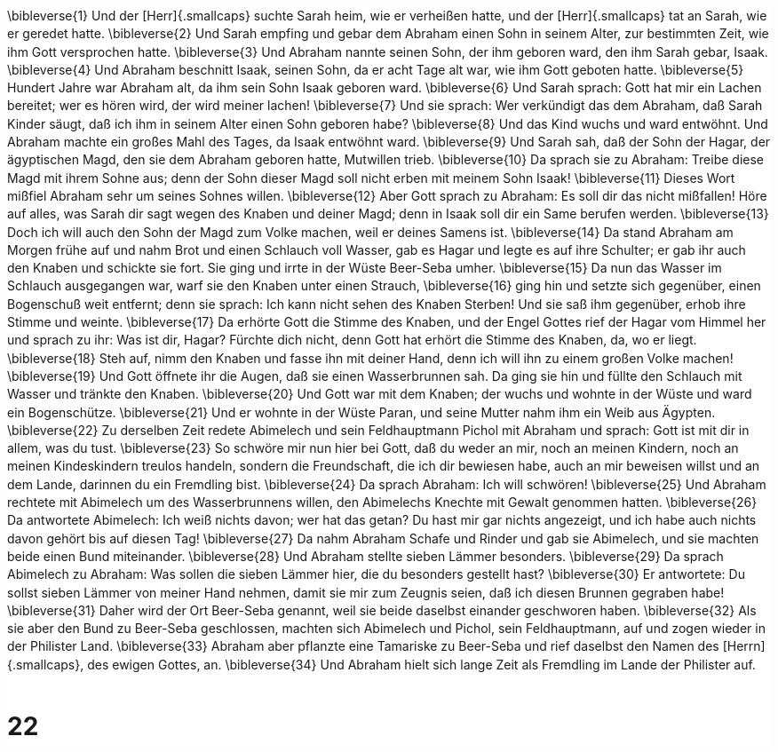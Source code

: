 \bibleverse{1} Und der [Herr]{.smallcaps} suchte Sarah heim, wie er verheißen hatte, und der [Herr]{.smallcaps} tat an Sarah, wie er geredet hatte. \bibleverse{2} Und Sarah empfing und gebar dem Abraham einen Sohn in seinem Alter, zur bestimmten Zeit, wie ihm Gott versprochen hatte. \bibleverse{3} Und Abraham nannte seinen Sohn, der ihm geboren ward, den ihm Sarah gebar, Isaak. \bibleverse{4} Und Abraham beschnitt Isaak, seinen Sohn, da er acht Tage alt war, wie ihm Gott geboten hatte. \bibleverse{5} Hundert Jahre war Abraham alt, da ihm sein Sohn Isaak geboren ward. \bibleverse{6} Und Sarah sprach: Gott hat mir ein Lachen bereitet; wer es hören wird, der wird meiner lachen! \bibleverse{7} Und sie sprach: Wer verkündigt das dem Abraham, daß Sarah Kinder säugt, daß ich ihm in seinem Alter einen Sohn geboren habe? \bibleverse{8} Und das Kind wuchs und ward entwöhnt. Und Abraham machte ein großes Mahl des Tages, da Isaak entwöhnt ward. \bibleverse{9} Und Sarah sah, daß der Sohn der Hagar, der ägyptischen Magd, den sie dem Abraham geboren hatte, Mutwillen trieb. \bibleverse{10} Da sprach sie zu Abraham: Treibe diese Magd mit ihrem Sohne aus; denn der Sohn dieser Magd soll nicht erben mit meinem Sohn Isaak! \bibleverse{11} Dieses Wort mißfiel Abraham sehr um seines Sohnes willen. \bibleverse{12} Aber Gott sprach zu Abraham: Es soll dir das nicht mißfallen! Höre auf alles, was Sarah dir sagt wegen des Knaben und deiner Magd; denn in Isaak soll dir ein Same berufen werden. \bibleverse{13} Doch ich will auch den Sohn der Magd zum Volke machen, weil er deines Samens ist. \bibleverse{14} Da stand Abraham am Morgen frühe auf und nahm Brot und einen Schlauch voll Wasser, gab es Hagar und legte es auf ihre Schulter; er gab ihr auch den Knaben und schickte sie fort. Sie ging und irrte in der Wüste Beer-Seba umher. \bibleverse{15} Da nun das Wasser im Schlauch ausgegangen war, warf sie den Knaben unter einen Strauch, \bibleverse{16} ging hin und setzte sich gegenüber, einen Bogenschuß weit entfernt; denn sie sprach: Ich kann nicht sehen des Knaben Sterben! Und sie saß ihm gegenüber, erhob ihre Stimme und weinte. \bibleverse{17} Da erhörte Gott die Stimme des Knaben, und der Engel Gottes rief der Hagar vom Himmel her und sprach zu ihr: Was ist dir, Hagar? Fürchte dich nicht, denn Gott hat erhört die Stimme des Knaben, da, wo er liegt. \bibleverse{18} Steh auf, nimm den Knaben und fasse ihn mit deiner Hand, denn ich will ihn zu einem großen Volke machen! \bibleverse{19} Und Gott öffnete ihr die Augen, daß sie einen Wasserbrunnen sah. Da ging sie hin und füllte den Schlauch mit Wasser und tränkte den Knaben. \bibleverse{20} Und Gott war mit dem Knaben; der wuchs und wohnte in der Wüste und ward ein Bogenschütze. \bibleverse{21} Und er wohnte in der Wüste Paran, und seine Mutter nahm ihm ein Weib aus Ägypten. \bibleverse{22} Zu derselben Zeit redete Abimelech und sein Feldhauptmann Pichol mit Abraham und sprach: Gott ist mit dir in allem, was du tust. \bibleverse{23} So schwöre mir nun hier bei Gott, daß du weder an mir, noch an meinen Kindern, noch an meinen Kindeskindern treulos handeln, sondern die Freundschaft, die ich dir bewiesen habe, auch an mir beweisen willst und an dem Lande, darinnen du ein Fremdling bist. \bibleverse{24} Da sprach Abraham: Ich will schwören! \bibleverse{25} Und Abraham rechtete mit Abimelech um des Wasserbrunnens willen, den Abimelechs Knechte mit Gewalt genommen hatten. \bibleverse{26} Da antwortete Abimelech: Ich weiß nichts davon; wer hat das getan? Du hast mir gar nichts angezeigt, und ich habe auch nichts davon gehört bis auf diesen Tag! \bibleverse{27} Da nahm Abraham Schafe und Rinder und gab sie Abimelech, und sie machten beide einen Bund miteinander. \bibleverse{28} Und Abraham stellte sieben Lämmer besonders. \bibleverse{29} Da sprach Abimelech zu Abraham: Was sollen die sieben Lämmer hier, die du besonders gestellt hast? \bibleverse{30} Er antwortete: Du sollst sieben Lämmer von meiner Hand nehmen, damit sie mir zum Zeugnis seien, daß ich diesen Brunnen gegraben habe! \bibleverse{31} Daher wird der Ort Beer-Seba genannt, weil sie beide daselbst einander geschworen haben. \bibleverse{32} Als sie aber den Bund zu Beer-Seba geschlossen, machten sich Abimelech und Pichol, sein Feldhauptmann, auf und zogen wieder in der Philister Land. \bibleverse{33} Abraham aber pflanzte eine Tamariske zu Beer-Seba und rief daselbst den Namen des [Herrn]{.smallcaps}, des ewigen Gottes, an. \bibleverse{34} Und Abraham hielt sich lange Zeit als Fremdling im Lande der Philister auf. 

# 22 